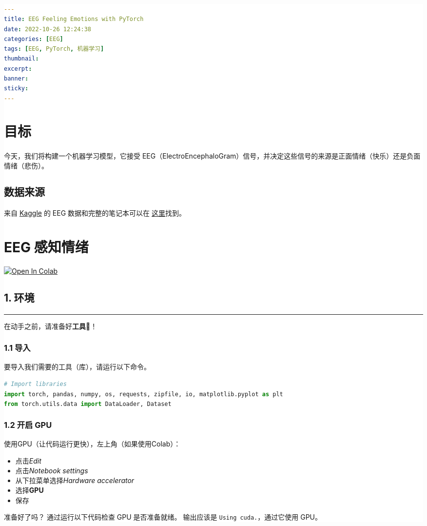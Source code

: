 ```yaml
---
title: EEG Feeling Emotions with PyTorch
date: 2022-10-26 12:24:38
categories: [EEG]
tags: [EEG, PyTorch, 机器学习]
thumbnail: 
excerpt: 
banner: 
sticky: 
---
```


# 目标
今天，我们将构建一个机器学习模型，它接受 EEG（ElectroEncephaloGram）信号，并决定这些信号的来源是正面情绪（快乐）还是负面情绪（悲伤）。

## 数据来源
来自 [Kaggle](https://www.kaggle.com/datasets/birdy654/eeg-brainwave-dataset-feeling-emotions) 的 EEG 数据和完整的笔记本可以在 [这里](https://colab.research.google.com/drive/1uHlS2GPhqjeEn1hAN_8pgxZpO9LQr5Nw?usp=sharing)找到。


# EEG 感知情绪

<a href="https://colab.research.google.com/drive/1uHlS2GPhqjeEn1hAN_8pgxZpO9LQr5Nw?usp=sharing" target="_parent"><img src="https://colab.research.google.com/assets/colab-badge.svg" alt="Open In Colab"/></a>

## 1. 环境
---
在动手之前，请准备好**工具**🧰！

### 1.1 导入
要导入我们需要的工具（库），请运行以下命令。

```py
# Import libraries
import torch, pandas, numpy, os, requests, zipfile, io, matplotlib.pyplot as plt
from torch.utils.data import DataLoader, Dataset
```

### 1.2 开启 GPU 
使用GPU（让代码运行更快），左上角（如果使用Colab）：
- 点击*Edit*
- 点击*Notebook settings*
- 从下拉菜单选择*Hardware accelerator*
- 选择**GPU**
- 保存

准备好了吗？ 通过运行以下代码检查 GPU 是否准备就绪。 输出应该是 `Using cuda.`，通过它使用 GPU。
